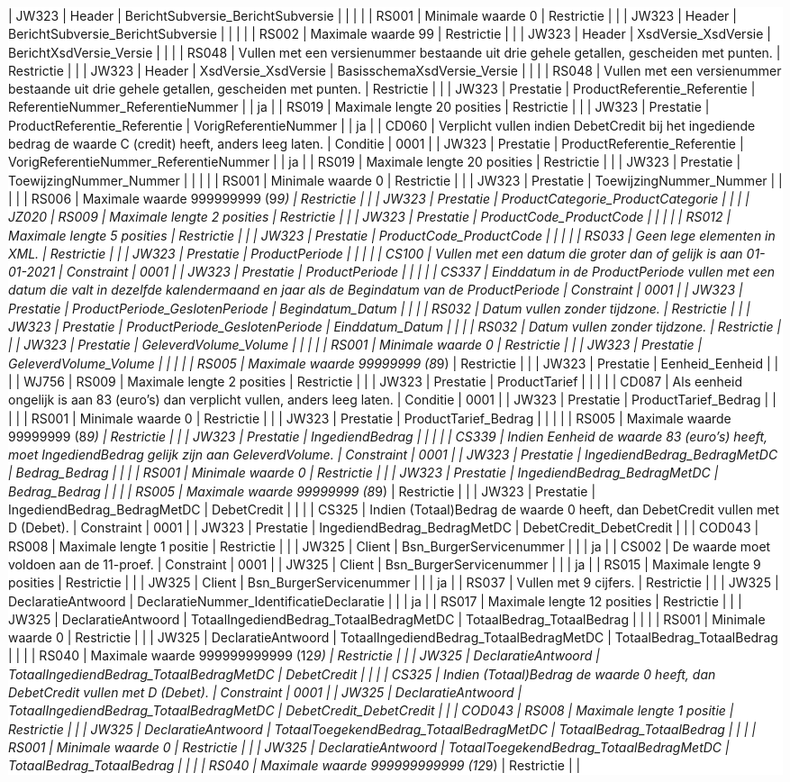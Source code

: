 | JW323 | Header | BerichtSubversie_BerichtSubversie |  |  |  |  | RS001 | Minimale waarde 0 | Restrictie |  |
| JW323 | Header | BerichtSubversie_BerichtSubversie |  |  |  |  | RS002 | Maximale waarde 99 | Restrictie |  |
| JW323 | Header | XsdVersie_XsdVersie | BerichtXsdVersie_Versie |  |  |  | RS048 | Vullen met een versienummer bestaande uit drie gehele getallen, gescheiden met punten. | Restrictie |  |
| JW323 | Header | XsdVersie_XsdVersie | BasisschemaXsdVersie_Versie |  |  |  | RS048 | Vullen met een versienummer bestaande uit drie gehele getallen, gescheiden met punten. | Restrictie |  |
| JW323 | Prestatie | ProductReferentie_Referentie | ReferentieNummer_ReferentieNummer |  | ja |  | RS019 | Maximale lengte 20 posities | Restrictie |  |
| JW323 | Prestatie | ProductReferentie_Referentie | VorigReferentieNummer |  | ja |  | CD060 | Verplicht vullen indien DebetCredit bij het ingediende bedrag de waarde C (credit) heeft, anders leeg laten. | Conditie | 0001 |
| JW323 | Prestatie | ProductReferentie_Referentie | VorigReferentieNummer_ReferentieNummer |  | ja |  | RS019 | Maximale lengte 20 posities | Restrictie |  |
| JW323 | Prestatie | ToewijzingNummer_Nummer |  |  |  |  | RS001 | Minimale waarde 0 | Restrictie |  |
| JW323 | Prestatie | ToewijzingNummer_Nummer |  |  |  |  | RS006 | Maximale waarde 999999999 (9*9) | Restrictie |  |
| JW323 | Prestatie | ProductCategorie_ProductCategorie |  |  |  | JZ020 | RS009 | Maximale lengte 2 posities | Restrictie |  |
| JW323 | Prestatie | ProductCode_ProductCode |  |  |  |  | RS012 | Maximale lengte 5 posities | Restrictie |  |
| JW323 | Prestatie | ProductCode_ProductCode |  |  |  |  | RS033 | Geen lege elementen in XML. | Restrictie |  |
| JW323 | Prestatie | ProductPeriode |  |  |  |  | CS100 | Vullen met een datum die groter dan of gelijk is aan 01-01-2021 | Constraint | 0001 |
| JW323 | Prestatie | ProductPeriode |  |  |  |  | CS337 | Einddatum in de ProductPeriode vullen met een datum die valt in dezelfde kalendermaand en jaar als de Begindatum van de ProductPeriode | Constraint | 0001 |
| JW323 | Prestatie | ProductPeriode_GeslotenPeriode | Begindatum_Datum |  |  |  | RS032 | Datum vullen zonder tijdzone. | Restrictie |  |
| JW323 | Prestatie | ProductPeriode_GeslotenPeriode | Einddatum_Datum |  |  |  | RS032 | Datum vullen zonder tijdzone. | Restrictie |  |
| JW323 | Prestatie | GeleverdVolume_Volume |  |  |  |  | RS001 | Minimale waarde 0 | Restrictie |  |
| JW323 | Prestatie | GeleverdVolume_Volume |  |  |  |  | RS005 | Maximale waarde 99999999 (8*9) | Restrictie |  |
| JW323 | Prestatie | Eenheid_Eenheid |  |  |  | WJ756 | RS009 | Maximale lengte 2 posities | Restrictie |  |
| JW323 | Prestatie | ProductTarief |  |  |  |  | CD087 | Als eenheid ongelijk is aan 83 (euro’s) dan verplicht vullen, anders leeg laten. | Conditie | 0001 |
| JW323 | Prestatie | ProductTarief_Bedrag |  |  |  |  | RS001 | Minimale waarde 0 | Restrictie |  |
| JW323 | Prestatie | ProductTarief_Bedrag |  |  |  |  | RS005 | Maximale waarde 99999999 (8*9) | Restrictie |  |
| JW323 | Prestatie | IngediendBedrag |  |  |  |  | CS339 | Indien Eenheid de waarde 83 (euro’s) heeft, moet IngediendBedrag gelijk zijn aan GeleverdVolume. | Constraint | 0001 |
| JW323 | Prestatie | IngediendBedrag_BedragMetDC | Bedrag_Bedrag |  |  |  | RS001 | Minimale waarde 0 | Restrictie |  |
| JW323 | Prestatie | IngediendBedrag_BedragMetDC | Bedrag_Bedrag |  |  |  | RS005 | Maximale waarde 99999999 (8*9) | Restrictie |  |
| JW323 | Prestatie | IngediendBedrag_BedragMetDC | DebetCredit |  |  |  | CS325 | Indien (Totaal)Bedrag de waarde 0 heeft, dan DebetCredit vullen met D (Debet). | Constraint | 0001 |
| JW323 | Prestatie | IngediendBedrag_BedragMetDC | DebetCredit_DebetCredit |  |  | COD043 | RS008 | Maximale lengte 1 positie | Restrictie |  |
| JW325 | Client | Bsn_BurgerServicenummer |  |  | ja |  | CS002 | De waarde moet voldoen aan de 11-proef. | Constraint | 0001 |
| JW325 | Client | Bsn_BurgerServicenummer |  |  | ja |  | RS015 | Maximale lengte 9 posities | Restrictie |  |
| JW325 | Client | Bsn_BurgerServicenummer |  |  | ja |  | RS037 | Vullen met 9 cijfers. | Restrictie |  |
| JW325 | DeclaratieAntwoord | DeclaratieNummer_IdentificatieDeclaratie |  |  | ja |  | RS017 | Maximale lengte 12 posities | Restrictie |  |
| JW325 | DeclaratieAntwoord | TotaalIngediendBedrag_TotaalBedragMetDC | TotaalBedrag_TotaalBedrag |  |  |  | RS001 | Minimale waarde 0 | Restrictie |  |
| JW325 | DeclaratieAntwoord | TotaalIngediendBedrag_TotaalBedragMetDC | TotaalBedrag_TotaalBedrag |  |  |  | RS040 | Maximale waarde 999999999999 (12*9) | Restrictie |  |
| JW325 | DeclaratieAntwoord | TotaalIngediendBedrag_TotaalBedragMetDC | DebetCredit |  |  |  | CS325 | Indien (Totaal)Bedrag de waarde 0 heeft, dan DebetCredit vullen met D (Debet). | Constraint | 0001 |
| JW325 | DeclaratieAntwoord | TotaalIngediendBedrag_TotaalBedragMetDC | DebetCredit_DebetCredit |  |  | COD043 | RS008 | Maximale lengte 1 positie | Restrictie |  |
| JW325 | DeclaratieAntwoord | TotaalToegekendBedrag_TotaalBedragMetDC | TotaalBedrag_TotaalBedrag |  |  |  | RS001 | Minimale waarde 0 | Restrictie |  |
| JW325 | DeclaratieAntwoord | TotaalToegekendBedrag_TotaalBedragMetDC | TotaalBedrag_TotaalBedrag |  |  |  | RS040 | Maximale waarde 999999999999 (12*9) | Restrictie |  |